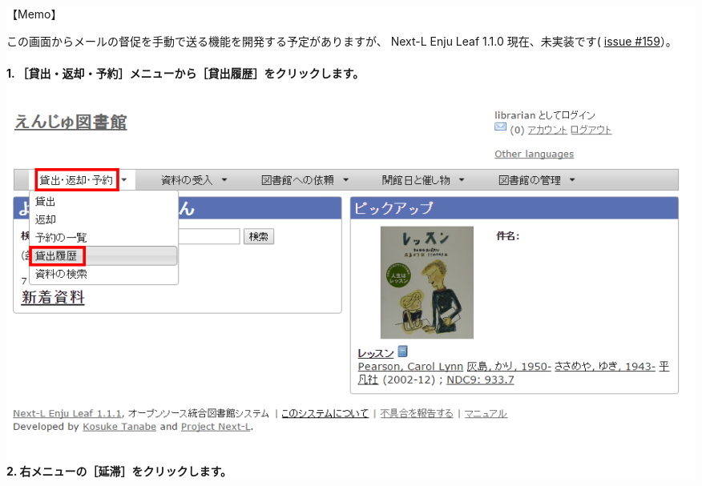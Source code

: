 【Memo】

この画面からメールの督促を手動で送る機能を開発する予定がありますが、
Next-L Enju Leaf 1.1.0 現在、未実装です( [issue #159](https://github.com/next-l/enju_leaf/issues/159)）。

</div>

#### 1. ［貸出・返却・予約］メニューから［貸出履歴］をクリックします。  

![貸出履歴](../assets/images/1.1/image_operation_checkout_log.png)

#### 2. 右メニューの［延滞］をクリックします。  
